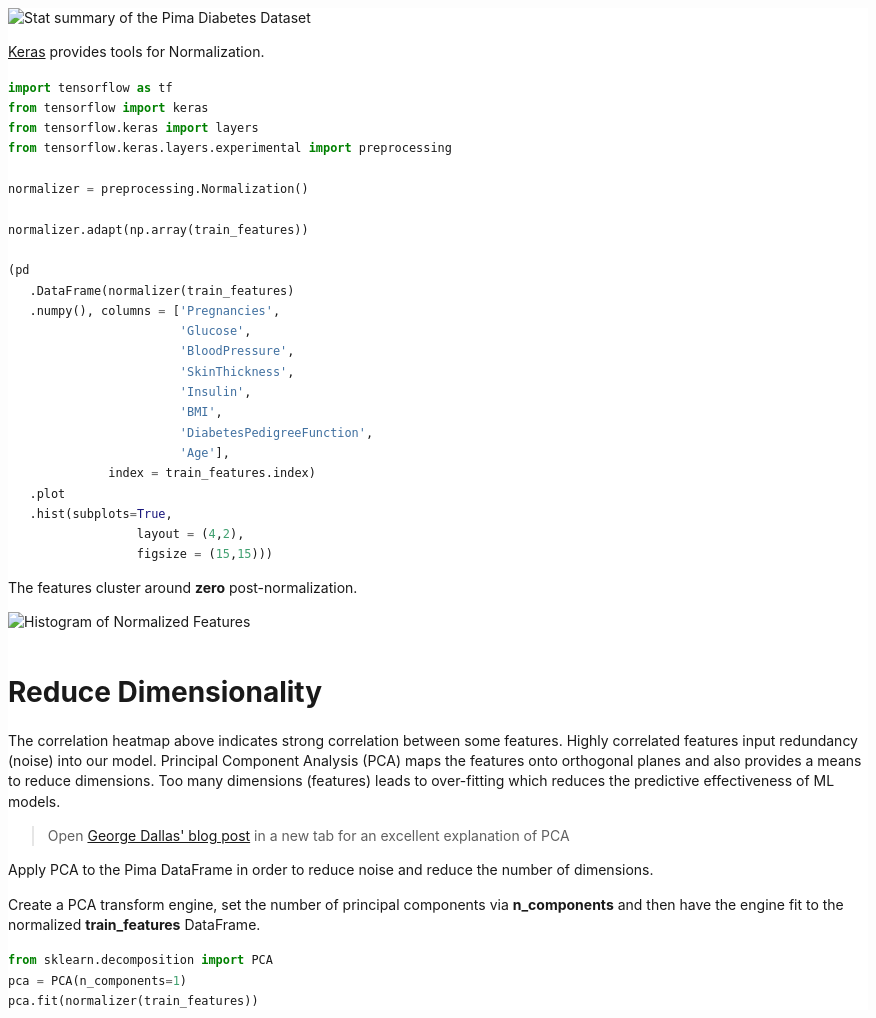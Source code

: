 ![Stat summary of the Pima Diabetes Dataset]({filename}/images/Rce_Python_Part_1/12_Pima_Stats.png)

[Keras](https://keras.io/) provides tools for Normalization. 

```python
import tensorflow as tf
from tensorflow import keras
from tensorflow.keras import layers
from tensorflow.keras.layers.experimental import preprocessing

normalizer = preprocessing.Normalization()

normalizer.adapt(np.array(train_features))

(pd
   .DataFrame(normalizer(train_features)
   .numpy(), columns = ['Pregnancies',
                        'Glucose',
                        'BloodPressure',
                        'SkinThickness',
                        'Insulin',
                        'BMI',
                        'DiabetesPedigreeFunction',
                        'Age'],
              index = train_features.index)
   .plot
   .hist(subplots=True,
                  layout = (4,2),
                  figsize = (15,15)))
```

The features cluster around **zero** post-normalization.

![Histogram of Normalized Features]({filename}/images/Rce_Python_Part_1/13_Norm_Features.png)

# Reduce Dimensionality
The correlation heatmap above indicates strong correlation between some features.  Highly correlated features input redundancy (noise) into our model.  Principal Component Analysis (PCA) maps the features onto orthogonal planes and also provides a means to reduce dimensions.  Too many dimensions (features) leads to over-fitting which reduces the predictive effectiveness of ML models.

> Open [George Dallas' blog post](https://georgemdallas.wordpress.com/2013/10/30/principal-component-analysis-4-dummies-eigenvectors-eigenvalues-and-dimension-reduction/) in a new tab for an excellent explanation of PCA

Apply PCA to the Pima DataFrame in order to reduce noise and reduce the number of dimensions.

Create a PCA transform engine, set the number of principal components via **n_components** and then have the engine fit to the normalized **train_features** DataFrame.

```python
from sklearn.decomposition import PCA
pca = PCA(n_components=1)
pca.fit(normalizer(train_features))
```
